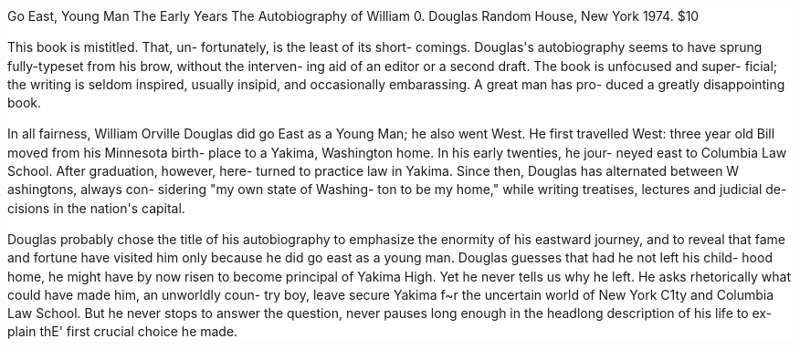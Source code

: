 Go East, Young Man 
The Early Years 
The Autobiography of 
William 0. Douglas 
Random House, New York 1974. $10 

This book is mistitled. That, un-
fortunately, is the least of its short-
comings. Douglas's autobiography 
seems to have sprung fully-typeset 
from his brow, without the interven-
ing aid of an editor or a second draft. 
The book is unfocused and super-
ficial; the writing is seldom inspired, 
usually insipid, and occasionally 
embarassing. A great man has pro-
duced a greatly disappointing book. 

In all fairness, William Orville 
Douglas did go East as a Young 
Man; he also went West. He first 
travelled West: three year old Bill 
moved from his Minnesota birth-
place to a Yakima, Washington 
home. In his early twenties, he jour-
neyed east to Columbia Law School. 
After graduation, however, here-
turned to practice law in Yakima. 
Since then, Douglas has alternated 
between W ashingtons, always con-
sidering "my own state of Washing-
ton to be my home," while writing 
treatises, lectures and judicial de-
cisions in the nation's capital. 

Douglas probably chose the title of 
his autobiography to emphasize the 
enormity of his eastward journey, 
and to reveal that fame and fortune 
have visited him only because he did 
go east as a young man. Douglas 
guesses that had he not left his child-
hood home, he might have by now 
risen to become principal of Yakima 
High. Yet he never tells us why he 
left. He asks rhetorically what could 
have made him, an unworldly coun-
try boy, leave secure Yakima f~r the 
uncertain world of New York C1ty 
and Columbia Law School. But he 
never stops to answer the question, 
never pauses long enough in the 
headlong description of his life to ex-
plain thE' first crucial choice he made. 
